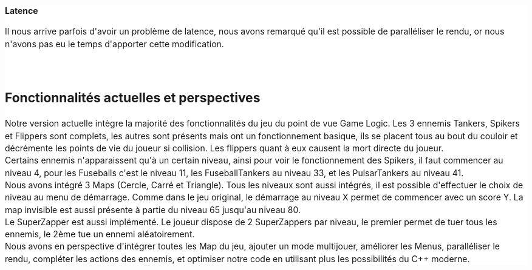 
**Latence**
</br>

Il nous arrive parfois d'avoir un problème de latence, nous avons remarqué qu'il est possible de paralléliser le rendu, or nous n'avons pas eu le temps d'apporter cette modification. 

</br>

## **Fonctionnalités actuelles et perspectives**


Notre version actuelle intègre la majorité des fonctionnalités du jeu du point de vue Game Logic. Les 3 ennemis Tankers, Spikers et Flippers sont complets, les autres sont présents mais ont un fonctionnement basique, ils se placent tous au bout du couloir et décrémente les points de vie du joueur si collision. 
Les flippers quant à eux causent la mort directe du joueur. </br>
Certains ennemis n'apparaissent qu'à un certain niveau, ainsi pour voir le fonctionnement des Spikers, il faut commencer au niveau 4, pour les Fuseballs c'est le niveau 11, les FuseballTankers au niveau 33, et les PulsarTankers au niveau 41. </br>
Nous avons intégré 3 Maps (Cercle, Carré et Triangle). Tous les niveaux sont aussi intégrés, il est possible d'effectuer le choix de niveau au menu de démarrage. Comme dans le jeu original, le démarrage au niveau X permet de commencer avec un score Y. La map invisible est aussi présente à partie du niveau 65 jusqu'au niveau 80.</br>
Le SuperZapper est aussi implémenté. Le joueur dispose de 2 SuperZappers par niveau, le premier permet de tuer tous les ennemis, le 2ème tue un ennemi aléatoirement.</br>
Nous avons en perspective d'intégrer toutes les Map du jeu, ajouter un mode multijouer, améliorer les Menus, paralléliser le rendu, compléter les actions des ennemis, et optimiser notre code en utilisant plus les possibilités du C++ moderne.</br>